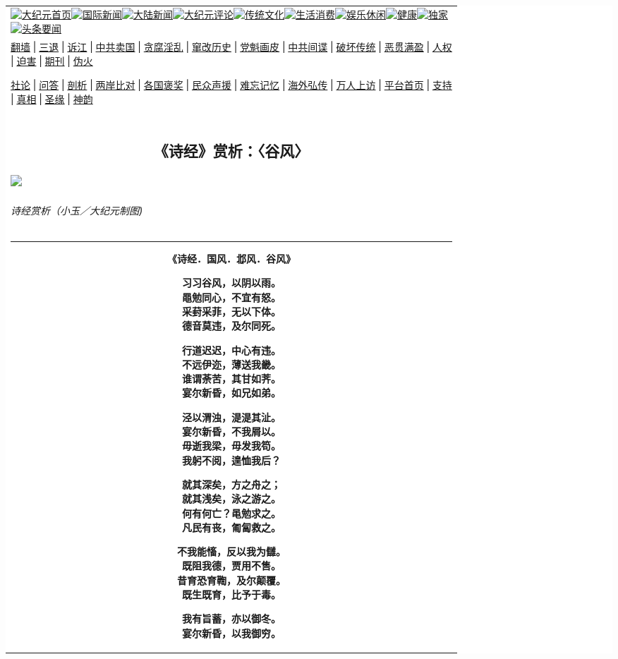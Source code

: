 <a name="1" id="1" target="_blank"></a><span id="1"></span>
<table align=center border="0"><tr><td colspan="2" VALIGN=TOP><a href="https://github.com/19920513/djy/blob/master/gb/nf1351518.md#1"><img src="https://raw.githubusercontent.com/19920513/www/master/t/djy/1.jpg" title="大纪元首页" alt="大纪元首页"></a><a href="https://github.com/19920513/djy/blob/master/gb/n24hr.md#1"><img src="https://raw.githubusercontent.com/19920513/www/master/t/djy/3.jpg" title="国际新闻" alt="国际新闻"></a><a href="https://github.com/19920513/djy/blob/master/gb/nsc413.md#1"><img src="https://raw.githubusercontent.com/19920513/www/master/t/djy/4.jpg" title="大陆新闻" alt="大陆新闻"></a><a href="https://github.com/19920513/djy/blob/master/gb/news392.md#1"><img src="https://raw.githubusercontent.com/19920513/www/master/t/djy/5.jpg" title="大纪元评论" alt="大纪元评论"></a><a href="https://github.com/19920513/djy/blob/master/gb/news2007.md#1"><img src="https://raw.githubusercontent.com/19920513/www/master/t/djy/6.jpg" title="传统文化" alt="传统文化"></a><a href="https://github.com/19920513/djy/blob/master/gb/news2008.md#1"><img src="https://raw.githubusercontent.com/19920513/www/master/t/djy/7.jpg" title="生活消费" alt="生活消费"></a><a href="https://github.com/19920513/djy/blob/master/gb/ncyule.md#1"><img src="https://raw.githubusercontent.com/19920513/www/master/t/djy/8.jpg" title="娱乐休闲" alt="娱乐休闲"></a><a href="https://github.com/19920513/djy/blob/master/gb/nsc1002.md#1"><img src="https://raw.githubusercontent.com/19920513/www/master/t/djy/9.jpg" title="健康" alt="健康"></a><a href="https://github.com/19920513/djy/blob/master/gb/nf6092.md#1"><img src="https://raw.githubusercontent.com/19920513/www/master/t/djy/10a.jpg" title="独家" alt="独家"></a><a href="https://github.com/19920513/djy/blob/master/gb/nf4514.md#1"><img src="https://raw.githubusercontent.com/19920513/www/master/t/djy/12a.jpg" title="头条要闻" alt="头条要闻"></a></td></tr>
<tr><td colspan="2" VALIGN=TOP><a target="_blank" href="https://github.com/19920513/www/blob/master/README.md?zsrh#1">翻墙</a> | <a target="_blank" href="https://github.com/19920513/djy/blob/master/gb/nf5657.md#1">三退</a> | <a target="_blank" href="https://github.com/19920513/djy/blob/master/gb/nf6124.md#1">诉江</a> | <a target="_blank" href="https://github.com/19920513/djy/blob/master/gb/nf1176117.md#1">中共卖国</a> | <a target="_blank" href="https://github.com/19920513/djy/blob/master/gb/nf5773.md#1">贪腐淫乱</a> | <a target="_blank" href="https://github.com/19920513/djy/blob/master/gb/nf1176115.md#1">窜改历史</a> | <a target="_blank" href="https://github.com/19920513/djy/blob/master/gb/nf1176107.md#1">党魁画皮</a> | <a target="_blank" href="https://github.com/19920513/djy/blob/master/gb/nf1320400.md#1">中共间谍</a> | <a target="_blank" href="https://github.com/19920513/djy/blob/master/gb/nf1176114.md#1">破坏传统</a> | <a target="_blank" href="https://github.com/19920513/ntdtv/blob/master/gb/prog447_1.md#1">恶贯满盈</a> | <a target="_blank" href="https://github.com/19920513/djy/blob/master/gb/ncid278.md#1">人权</a> | <a target="_blank" href="https://github.com/19920513/djy/blob/master/gb/nf1176111.md#1">迫害</a> | <a target="_blank" href="https://gitlab.com/szzdlab/mh-qikan/blob/master/README.md#1">期刊</a> | <a target="_blank" href="https://github.com/19920513/djy/blob/master/gb/nf5562.md#1">伪火</a></p><p><a target="_blank" href="https://github.com/19920513/djy/blob/master/gb/9p.md#1">社论</a> | <a target="_blank" href="https://github.com/19920513/djy/blob/master/gb/nf4378.md#1">问答</a> | <a target="_blank" href="https://github.com/19920513/djy/blob/master/gb/nf5792.md#1">剖析</a> | <a target="_blank" href="https://github.com/19920513/djy/blob/master/gb/nf5735.md#1">两岸比对</a> | <a target="_blank" href="https://github.com/19920513/djy/blob/master/gb/nf6119.md#1">各国褒奖</a> | <a target="_blank" href="https://github.com/19920513/djy/blob/master/gb/nf6120.md#1">民众声援</a> | <a target="_blank" href="https://github.com/19920513/djy/blob/master/gb/nf1188594.md#1">难忘记忆</a> | <a target="_blank" href="https://github.com/19920513/djy/blob/master/gb/nf3180.md#1">海外弘传</a> | <a target="_blank" href="https://github.com/19920513/djy/blob/master/gb/nf5410.md#1">万人上访</a> | <a target="_blank" href="https://github.com/19920513/www/blob/master/README.md?zsrh#1">平台首页</a> | <a target="_blank" href="https://github.com/19920513/djy/blob/master/gb/nf4386.md#1">支持</a> | <a target="_blank" href="https://github.com/19920513/djy/blob/master/gb/nf4389.md#1">真相</a> | <a target="_blank" href="https://github.com/19920513/djy/blob/master/gb/nf5790.md#1">圣缘</a> | <a target="_blank" href="https://github.com/19920513/djy/blob/master/gb/nf4786.md#1">神韵</a></td></tr>
<tr><td VALIGN=TOP width="626"><h2 align=center>《诗经》赏析：〈谷风〉</h2>
<img width="600" src="https://i.epochtimes.com/assets/uploads/2016/01/1601261331371695-600x400.jpg" />
<h6>诗经赏析（小玉／大纪元制图)
</h6>
<hr>
<p style="text-align: center;"><strong>《诗经．国风．邶风．<ahref="https://github.com/19920513/djy/blob/master/gb/tag/%E8%B0%B7%E9%A3%8E.md#1">谷风</a>》</strong></p>
<p style="text-align: center;"><strong>习习<ahref="https://github.com/19920513/djy/blob/master/gb/tag/%E8%B0%B7%E9%A3%8E.md#1">谷风</a>，以阴以雨。</strong><br />
<strong>&#40701;勉同心，不宜有怒。</strong><br />
<strong>采葑采菲，无以下体。</strong><br />
<strong>德音莫违，及尔同死。</strong></p>
<p style="text-align: center;"><strong>行道迟迟，中心有违。</strong><br />
<strong>不远伊迩，薄送我畿。</strong><br />
<strong>谁谓荼苦，其甘如荠。</strong><br />
<strong>宴尔新昏，如兄如弟。</strong></p>
<p style="text-align: center;"><strong>泾以渭浊，湜湜其沚。</strong><br />
<strong>宴尔新昏，不我屑以。</strong><br />
<strong>毋逝我梁，毋发我笱。</strong><br />
<strong>我躬不阅，遑恤我后？</strong></p>
<p style="text-align: center;"><strong>就其深矣，方之舟之；</strong><br />
<strong>就其浅矣，泳之游之。</strong><br />
<strong>何有何亡？黾勉求之。</strong><br />
<strong>凡民有丧，匍匐救之。</strong></p>
<p style="text-align: center;"><strong>不我能慉，反以我为&#35726;。</strong><br />
<strong>既阻我德，贾用不售。</strong><br />
<strong>昔育恐育鞫，及尔颠覆。</strong><br />
<strong>既生既育，比予于毒。</strong></p>
<p style="text-align: center;"><strong>我有旨蓄，亦以御冬。</strong><br />
<strong>宴尔新昏，以我御穷。</strong><br />